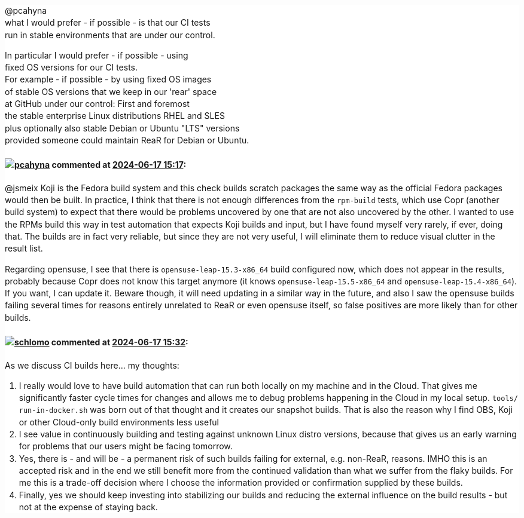 @pcahyna  
what I would prefer - if possible - is that our CI tests  
run in stable environments that are under our control.

In particular I would prefer - if possible - using  
fixed OS versions for our CI tests.  
For example - if possible - by using fixed OS images  
of stable OS versions that we keep in our 'rear' space  
at GitHub under our control: First and foremost  
the stable enterprise Linux distributions RHEL and SLES  
plus optionally also stable Debian or Ubuntu "LTS" versions  
provided someone could maintain ReaR for Debian or Ubuntu.

#### <img src="https://avatars.githubusercontent.com/u/26300485?u=9105d243bc9f7ade463a3e52e8dd13fa67837158&v=4" width="50">[pcahyna](https://github.com/pcahyna) commented at [2024-06-17 15:17](https://github.com/rear/rear/pull/3239#issuecomment-2173690788):

@jsmeix Koji is the Fedora build system and this check builds scratch
packages the same way as the official Fedora packages would then be
built. In practice, I think that there is not enough differences from
the `rpm-build` tests, which use Copr (another build system) to expect
that there would be problems uncovered by one that are not also
uncovered by the other. I wanted to use the RPMs build this way in test
automation that expects Koji builds and input, but I have found myself
very rarely, if ever, doing that. The builds are in fact very reliable,
but since they are not very useful, I will eliminate them to reduce
visual clutter in the result list.

Regarding opensuse, I see that there is `opensuse-leap-15.3-x86_64`
build configured now, which does not appear in the results, probably
because Copr does not know this target anymore (it knows
`opensuse-leap-15.5-x86_64` and `opensuse-leap-15.4-x86_64`). If you
want, I can update it. Beware though, it will need updating in a similar
way in the future, and also I saw the opensuse builds failing several
times for reasons entirely unrelated to ReaR or even opensuse itself, so
false positives are more likely than for other builds.

#### <img src="https://avatars.githubusercontent.com/u/101384?v=4" width="50">[schlomo](https://github.com/schlomo) commented at [2024-06-17 15:32](https://github.com/rear/rear/pull/3239#issuecomment-2173725441):

As we discuss CI builds here... my thoughts:

1.  I really would love to have build automation that can run both
    locally on my machine and in the Cloud. That gives me significantly
    faster cycle times for changes and allows me to debug problems
    happening in the Cloud in my local setup. `tools/run-in-docker.sh`
    was born out of that thought and it creates our snapshot builds.
    That is also the reason why I find OBS, Koji or other Cloud-only
    build environments less useful
2.  I see value in continuously building and testing against unknown
    Linux distro versions, because that gives us an early warning for
    problems that our users might be facing tomorrow.
3.  Yes, there is - and will be - a permanent risk of such builds
    failing for external, e.g. non-ReaR, reasons. IMHO this is an
    accepted risk and in the end we still benefit more from the
    continued validation than what we suffer from the flaky builds. For
    me this is a trade-off decision where I choose the information
    provided or confirmation supplied by these builds.
4.  Finally, yes we should keep investing into stabilizing our builds
    and reducing the external influence on the build results - but not
    at the expense of staying back.
